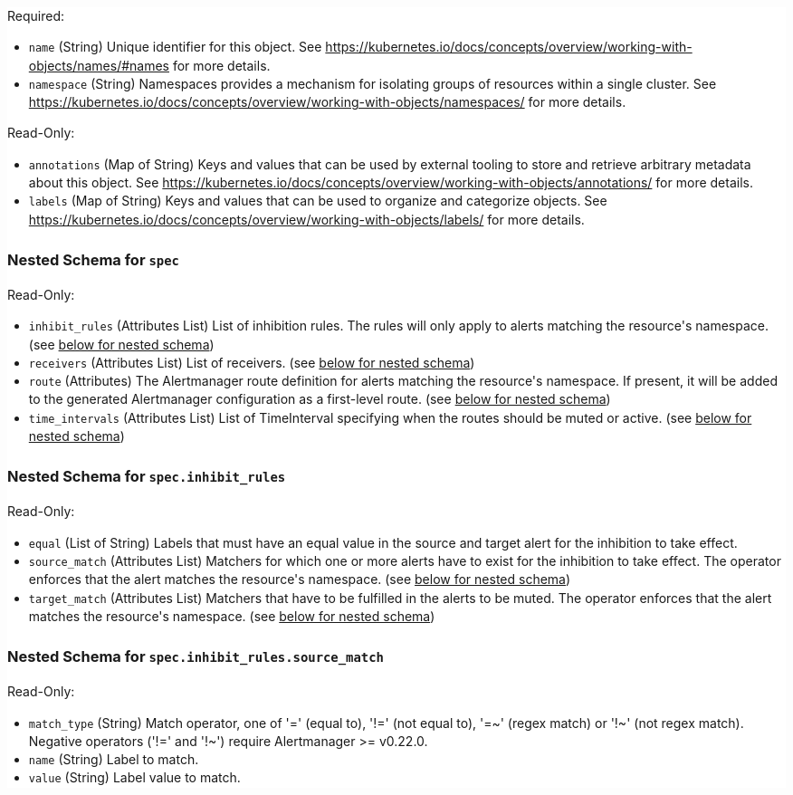 Required:

- `name` (String) Unique identifier for this object. See https://kubernetes.io/docs/concepts/overview/working-with-objects/names/#names for more details.
- `namespace` (String) Namespaces provides a mechanism for isolating groups of resources within a single cluster. See https://kubernetes.io/docs/concepts/overview/working-with-objects/namespaces/ for more details.

Read-Only:

- `annotations` (Map of String) Keys and values that can be used by external tooling to store and retrieve arbitrary metadata about this object. See https://kubernetes.io/docs/concepts/overview/working-with-objects/annotations/ for more details.
- `labels` (Map of String) Keys and values that can be used to organize and categorize objects. See https://kubernetes.io/docs/concepts/overview/working-with-objects/labels/ for more details.


<a id="nestedatt--spec"></a>
### Nested Schema for `spec`

Read-Only:

- `inhibit_rules` (Attributes List) List of inhibition rules. The rules will only apply to alerts matching the resource's namespace. (see [below for nested schema](#nestedatt--spec--inhibit_rules))
- `receivers` (Attributes List) List of receivers. (see [below for nested schema](#nestedatt--spec--receivers))
- `route` (Attributes) The Alertmanager route definition for alerts matching the resource's namespace. If present, it will be added to the generated Alertmanager configuration as a first-level route. (see [below for nested schema](#nestedatt--spec--route))
- `time_intervals` (Attributes List) List of TimeInterval specifying when the routes should be muted or active. (see [below for nested schema](#nestedatt--spec--time_intervals))

<a id="nestedatt--spec--inhibit_rules"></a>
### Nested Schema for `spec.inhibit_rules`

Read-Only:

- `equal` (List of String) Labels that must have an equal value in the source and target alert for the inhibition to take effect.
- `source_match` (Attributes List) Matchers for which one or more alerts have to exist for the inhibition to take effect. The operator enforces that the alert matches the resource's namespace. (see [below for nested schema](#nestedatt--spec--inhibit_rules--source_match))
- `target_match` (Attributes List) Matchers that have to be fulfilled in the alerts to be muted. The operator enforces that the alert matches the resource's namespace. (see [below for nested schema](#nestedatt--spec--inhibit_rules--target_match))

<a id="nestedatt--spec--inhibit_rules--source_match"></a>
### Nested Schema for `spec.inhibit_rules.source_match`

Read-Only:

- `match_type` (String) Match operator, one of '=' (equal to), '!=' (not equal to), '=~' (regex match) or '!~' (not regex match). Negative operators ('!=' and '!~') require Alertmanager >= v0.22.0.
- `name` (String) Label to match.
- `value` (String) Label value to match.
